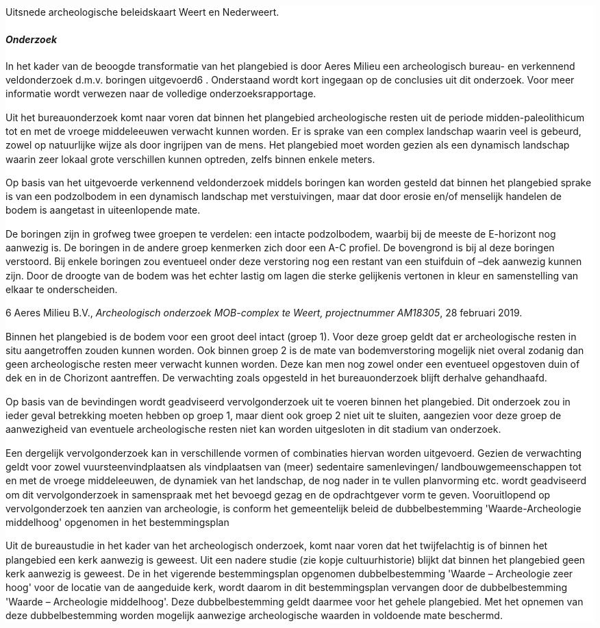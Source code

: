 Uitsnede archeologische beleidskaart Weert en Nederweert.

#### *Onderzoek*

In het kader van de beoogde transformatie van het plangebied is door Aeres Milieu een archeologisch bureau- en verkennend veldonderzoek d.m.v. boringen uitgevoerd6 . Onderstaand wordt kort ingegaan op de conclusies uit dit onderzoek. Voor meer informatie wordt verwezen naar de volledige onderzoeksrapportage.

Uit het bureauonderzoek komt naar voren dat binnen het plangebied archeologische resten uit de periode midden-paleolithicum tot en met de vroege middeleeuwen verwacht kunnen worden. Er is sprake van een complex landschap waarin veel is gebeurd, zowel op natuurlijke wijze als door ingrijpen van de mens. Het plangebied moet worden gezien als een dynamisch landschap waarin zeer lokaal grote verschillen kunnen optreden, zelfs binnen enkele meters.

Op basis van het uitgevoerde verkennend veldonderzoek middels boringen kan worden gesteld dat binnen het plangebied sprake is van een podzolbodem in een dynamisch landschap met verstuivingen, maar dat door erosie en/of menselijk handelen de bodem is aangetast in uiteenlopende mate.

De boringen zijn in grofweg twee groepen te verdelen: een intacte podzolbodem, waarbij bij de meeste de E-horizont nog aanwezig is. De boringen in de andere groep kenmerken zich door een A-C profiel. De bovengrond is bij al deze boringen verstoord. Bij enkele boringen zou eventueel onder deze verstoring nog een restant van een stuifduin of –dek aanwezig kunnen zijn. Door de droogte van de bodem was het echter lastig om lagen die sterke gelijkenis vertonen in kleur en samenstelling van elkaar te onderscheiden.

 6 Aeres Milieu B.V., *Archeologisch onderzoek MOB-complex te Weert, projectnummer AM18305*, 28 februari 2019.

Binnen het plangebied is de bodem voor een groot deel intact (groep 1). Voor deze groep geldt dat er archeologische resten in situ aangetroffen zouden kunnen worden. Ook binnen groep 2 is de mate van bodemverstoring mogelijk niet overal zodanig dan geen archeologische resten meer verwacht kunnen worden. Deze kan men nog zowel onder een eventueel opgestoven duin of dek en in de Chorizont aantreffen. De verwachting zoals opgesteld in het bureauonderzoek blijft derhalve gehandhaafd.

Op basis van de bevindingen wordt geadviseerd vervolgonderzoek uit te voeren binnen het plangebied. Dit onderzoek zou in ieder geval betrekking moeten hebben op groep 1, maar dient ook groep 2 niet uit te sluiten, aangezien voor deze groep de aanwezigheid van eventuele archeologische resten niet kan worden uitgesloten in dit stadium van onderzoek.

Een dergelijk vervolgonderzoek kan in verschillende vormen of combinaties hiervan worden uitgevoerd. Gezien de verwachting geldt voor zowel vuursteenvindplaatsen als vindplaatsen van (meer) sedentaire samenlevingen/ landbouwgemeenschappen tot en met de vroege middeleeuwen, de dynamiek van het landschap, de nog nader in te vullen planvorming etc. wordt geadviseerd om dit vervolgonderzoek in samenspraak met het bevoegd gezag en de opdrachtgever vorm te geven. Vooruitlopend op vervolgonderzoek ten aanzien van archeologie, is conform het gemeentelijk beleid de dubbelbestemming 'Waarde-Archeologie middelhoog' opgenomen in het bestemmingsplan

Uit de bureaustudie in het kader van het archeologisch onderzoek, komt naar voren dat het twijfelachtig is of binnen het plangebied een kerk aanwezig is geweest. Uit een nadere studie (zie kopje cultuurhistorie) blijkt dat binnen het plangebied geen kerk aanwezig is geweest. De in het vigerende bestemmingsplan opgenomen dubbelbestemming 'Waarde – Archeologie zeer hoog' voor de locatie van de aangeduide kerk, wordt daarom in dit bestemmingsplan vervangen door de dubbelbestemming 'Waarde – Archeologie middelhoog'. Deze dubbelbestemming geldt daarmee voor het gehele plangebied. Met het opnemen van deze dubbelbestemming worden mogelijk aanwezige archeologische waarden in voldoende mate beschermd.
